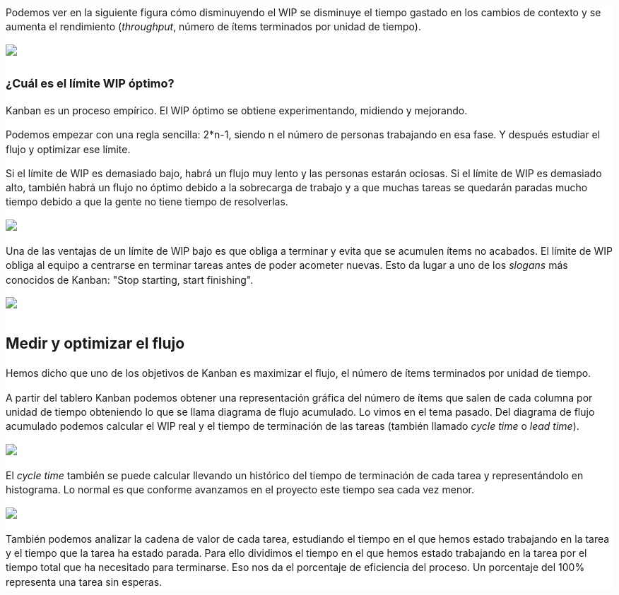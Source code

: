 Podemos ver en la siguiente figura cómo disminuyendo el WIP se
disminuye el tiempo gastado en los cambios de contexto y se aumenta el
rendimiento (_throughput_, número de ítems terminados por unidad de tiempo).

<img src="imagenes/Kanban.052.png" width="500px"/>

### ¿Cuál es el límite WIP óptimo? ###

Kanban es un proceso empírico. El WIP óptimo se obtiene
experimentando, midiendo y mejorando. 

Podemos empezar con una regla sencilla: 2*n-1, siendo n el número de
personas trabajando en esa fase. Y después estudiar el flujo y
optimizar ese límite.

Si el límite de WIP es demasiado bajo, habrá un flujo muy lento y las
personas estarán ociosas. Si el límite de WIP es demasiado alto,
también habrá un flujo no óptimo debido a la sobrecarga de trabajo y a que
muchas tareas se quedarán paradas mucho tiempo debido a que la gente
no tiene tiempo de resolverlas.

<img src="imagenes/Kanban.054.png" width="500px"/>

Una de las ventajas de un límite de WIP bajo es que obliga a terminar
y evita que se acumulen ítems no acabados. El límite de WIP obliga al
equipo a centrarse en terminar tareas antes de poder acometer
nuevas. Esto da lugar a uno de los _slogans_ más conocidos de Kanban:
"Stop starting, start finishing".

<img src="imagenes/stop-starting.png" width="250px"/>

## Medir y optimizar el flujo ##

Hemos dicho que uno de los objetivos de Kanban es maximizar el flujo,
el número de ítems terminados por unidad de tiempo.

A partir del tablero Kanban podemos obtener una representación gráfica
del número de ítems que salen de cada columna por unidad de tiempo
obteniendo lo que se llama diagrama de flujo acumulado. Lo vimos en el
tema pasado. Del diagrama de flujo acumulado podemos calcular el WIP
real y el tiempo de terminación de las tareas (también llamado _cycle
time_ o _lead time_).

<img src="imagenes/cumulative-flow-diagram-metrics.png" width="500px"/>

El _cycle time_ también se puede calcular llevando un histórico del
tiempo de terminación de cada tarea y representándolo en
histograma. Lo normal es que conforme avanzamos en el proyecto este
tiempo sea cada vez menor.

<img src="imagenes/cycle-time-features.png" width="500px"/>

También podemos analizar la cadena de valor de cada tarea, estudiando
el tiempo en el que hemos estado trabajando en la tarea y el tiempo
que la tarea ha estado parada. Para ello dividimos el tiempo en el que
hemos estado trabajando en la tarea por el tiempo total que ha
necesitado para terminarse. Eso nos da el porcentaje de eficiencia del
proceso. Un porcentaje del 100% representa una tarea sin esperas.
